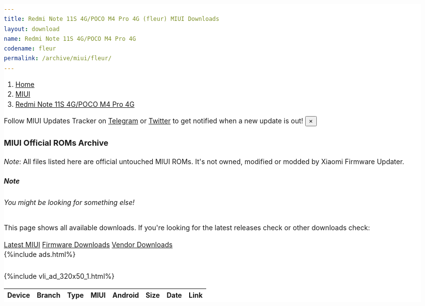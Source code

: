 ```yaml
---
title: Redmi Note 11S 4G/POCO M4 Pro 4G (fleur) MIUI Downloads
layout: download
name: Redmi Note 11S 4G/POCO M4 Pro 4G
codename: fleur
permalink: /archive/miui/fleur/
---
```

<nav aria-label="breadcrumb">
    <ol class="breadcrumb">
        <li class="breadcrumb-item"><a href="/">Home</a></li>
        <li class="breadcrumb-item"><a href="/miui/">MIUI</a></li>
        <li class="breadcrumb-item active" aria-current="page"><a href="/miui/fleur/">Redmi Note 11S 4G/POCO M4 Pro 4G</a></li>
    </ol>
</nav>
<div class="alert alert-primary alert-dismissible fade show" role="alert">
    Follow MIUI Updates Tracker on <a href="https://t.me/MIUIUpdatesTracker" class="alert-link">Telegram</a>
     or <a href="https://twitter.com/MiFwUpdater" class="alert-link">Twitter</a> to get notified when a new update is out!
    <button type="button" class="close" data-dismiss="alert" aria-label="Close">
        <span aria-hidden="true">&times;</span>
    </button>
</div>

### MIUI Official ROMs Archive
*Note*: All files listed here are official untouched MIUI ROMs. It's not owned, modified or modded by Xiaomi Firmware Updater.
<div class="card">
  <div class="card-body">
    <h5 class="card-title">Note</h5>
    <h6 class="card-subtitle mb-2 text-muted">You might be looking for something else!</h6>
    <p class="card-text">This page shows all available downloads.
     If you're looking for the latest releases check or other downloads check:</p>
    <a href="/miui/fleur/" class="card-link">Latest MIUI</a>
    <a href="/firmware/fleur/" class="card-link">Firmware Downloads</a>
    <a href="/vendor/fleur/" class="card-link">Vendor Downloads</a>
  </div>
</div>
{%include ads.html%}
<div class="row justify-content-center">
    <div class="col-10">
        <div class="table-responsive-md" style="margin-top: 25px;">
            {%include vli_ad_320x50_1.html%}
            <table id="miui" class="display dt-responsive nowrap compact table table-striped table-hover table-sm">
                <thead class="thead-dark">
                    <tr>
                        <th data-ref="device">Device</th>
                        <th data-ref="branch">Branch</th>
                        <th data-ref="type">Type</th>
                        <th data-ref="miui">MIUI</th>
                        <th data-ref="android">Android</th>
                        <th data-ref="size">Size</th>
                        <th data-ref="size">Date</th>
                        <th data-ref="link">Link</th>
                    </tr>
                </thead>
                <tbody>